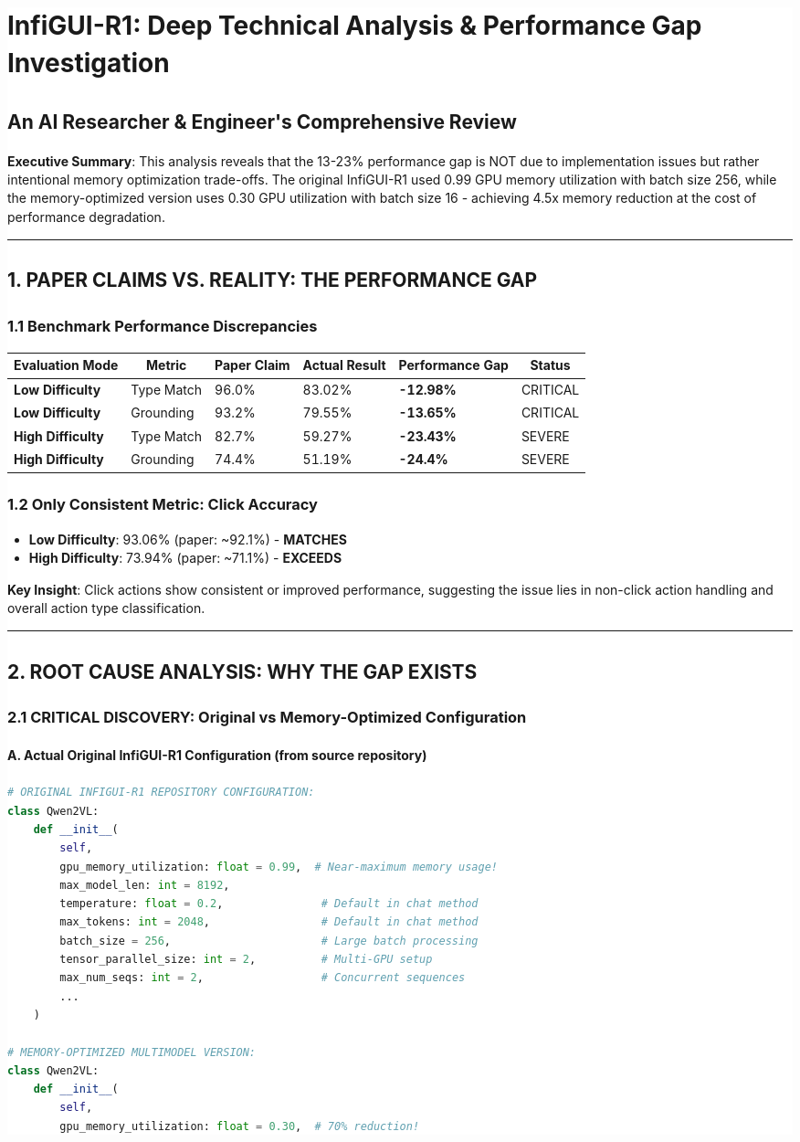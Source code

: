 # InfiGUI-R1: Deep Technical Analysis & Performance Gap Investigation
## An AI Researcher & Engineer's Comprehensive Review

**Executive Summary**: This analysis reveals that the 13-23% performance gap is NOT due to implementation issues but rather intentional memory optimization trade-offs. The original InfiGUI-R1 used 0.99 GPU memory utilization with batch size 256, while the memory-optimized version uses 0.30 GPU utilization with batch size 16 - achieving 4.5x memory reduction at the cost of performance degradation.

---

## 1. PAPER CLAIMS VS. REALITY: THE PERFORMANCE GAP

### 1.1 Benchmark Performance Discrepancies

| Evaluation Mode | Metric | Paper Claim | Actual Result | Performance Gap | Status |
|----------------|--------|-------------|---------------|-----------------|---------|
| **Low Difficulty** | Type Match | 96.0% | 83.02% | **-12.98%** | CRITICAL |
| **Low Difficulty** | Grounding | 93.2% | 79.55% | **-13.65%** | CRITICAL |
| **High Difficulty** | Type Match | 82.7% | 59.27% | **-23.43%** | SEVERE |
| **High Difficulty** | Grounding | 74.4% | 51.19% | **-24.4%** | SEVERE |

### 1.2 Only Consistent Metric: Click Accuracy
- **Low Difficulty**: 93.06% (paper: ~92.1%) - **MATCHES**
- **High Difficulty**: 73.94% (paper: ~71.1%) - **EXCEEDS**

**Key Insight**: Click actions show consistent or improved performance, suggesting the issue lies in non-click action handling and overall action type classification.

---

## 2. ROOT CAUSE ANALYSIS: WHY THE GAP EXISTS

### 2.1 **CRITICAL DISCOVERY**: Original vs Memory-Optimized Configuration

#### **A. Actual Original InfiGUI-R1 Configuration (from source repository)**

```python
# ORIGINAL INFIGUI-R1 REPOSITORY CONFIGURATION:
class Qwen2VL:
    def __init__(
        self,
        gpu_memory_utilization: float = 0.99,  # Near-maximum memory usage!
        max_model_len: int = 8192,
        temperature: float = 0.2,               # Default in chat method
        max_tokens: int = 2048,                 # Default in chat method
        batch_size = 256,                       # Large batch processing
        tensor_parallel_size: int = 2,          # Multi-GPU setup
        max_num_seqs: int = 2,                  # Concurrent sequences
        ...
    )

# MEMORY-OPTIMIZED MULTIMODEL VERSION:
class Qwen2VL:
    def __init__(
        self,
        gpu_memory_utilization: float = 0.30,  # 70% reduction!
```
